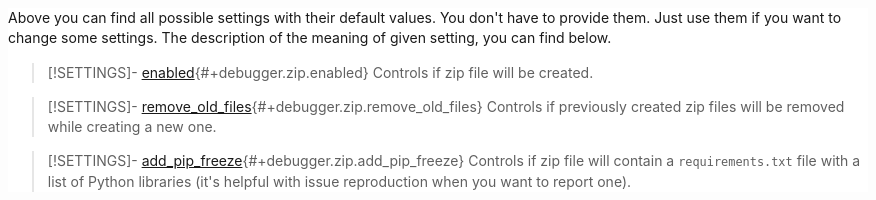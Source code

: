 Above you can find all possible settings with their default values. You don't have to provide them. Just use them if you want to change some settings. The description of the meaning of given setting, you can find below.

> [!SETTINGS]- [enabled](#+debugger.zip.enabled){#+debugger.zip.enabled}
> Controls if zip file will be created.

> [!SETTINGS]- [remove_old_files](#+debugger.zip.remove_old_files){#+debugger.zip.remove_old_files}
> Controls if previously created zip files will be removed while creating a new one.

> [!SETTINGS]- [add_pip_freeze](#+debugger.zip.add_pip_freeze){#+debugger.zip.add_pip_freeze}
> Controls if zip file will contain a `requirements.txt` file with a list of Python libraries (it's helpful with issue reproduction when you want to report one).
